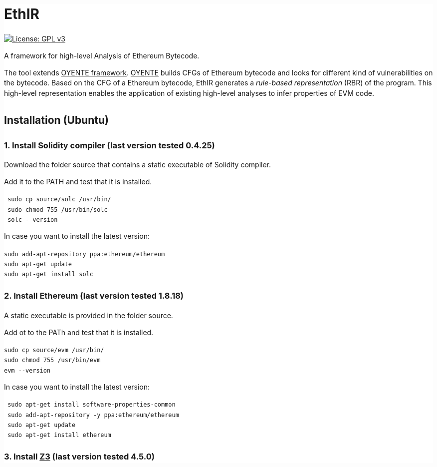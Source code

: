 EthIR
=====
[![License: GPL v3][license-badge]][license-badge-url]


A framework for high-level Analysis of Ethereum Bytecode.

The tool extends [OYENTE framework](https://github.com/melonproject/oyente). [OYENTE](https://github.com/melonproject/oyente) builds CFGs of Ethereum bytecode and looks for different kind of vulnerabilities on the bytecode. Based on the CFG of a Ethereum bytecode, EthIR generates a *rule-based representation* (RBR) of the program. This high-level representation enables the application of existing high-level analyses to infer properties of EVM code.

## Installation (Ubuntu)

### 1. Install Solidity compiler (last version tested 0.4.25)

Download the folder source that contains a static executable of Solidity compiler.
    
Add it to the PATH and test that it is installed.
    
```
 sudo cp source/solc /usr/bin/
 sudo chmod 755 /usr/bin/solc
 solc --version
 ```
 
In case you want to install the latest version:
 
 ```
 sudo add-apt-repository ppa:ethereum/ethereum
 sudo apt-get update
 sudo apt-get install solc
```

### 2. Install Ethereum (last version tested 1.8.18)

A static executable is provided in the folder source.

Add ot to the PATh and test that it is installed.
 
 ```
 sudo cp source/evm /usr/bin/
 sudo chmod 755 /usr/bin/evm
 evm --version
 ```
 In case you want to install the latest version:
  
```
 sudo apt-get install software-properties-common
 sudo add-apt-repository -y ppa:ethereum/ethereum
 sudo apt-get update
 sudo apt-get install ethereum
```

### 3. Install [Z3](https://github.com/Z3Prover/z3/releases) (last version tested 4.5.0)


[license-badge]: https://img.shields.io/badge/License-GPL%20v3-blue.svg?style=flat-square
[license-badge-url]: ./LICENSE